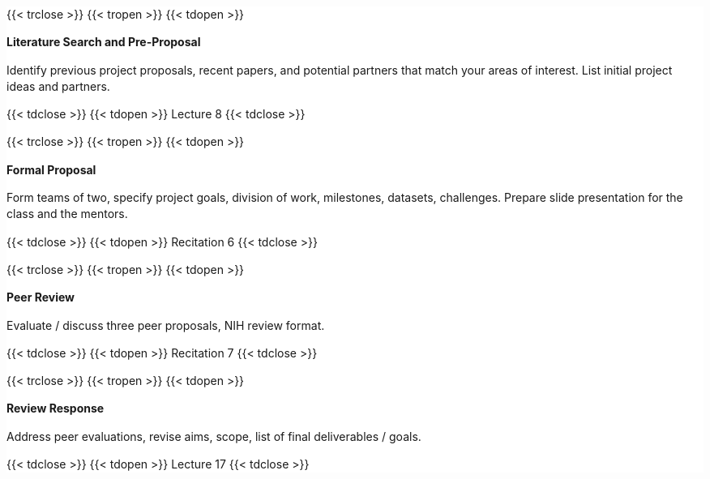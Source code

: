 {{< trclose >}}
{{< tropen >}}
{{< tdopen >}}


**Literature Search and Pre-Proposal**

Identify previous project proposals, recent papers, and potential partners that match your areas of interest. List initial project ideas and partners.


{{< tdclose >}}
{{< tdopen >}}
Lecture 8
{{< tdclose >}}

{{< trclose >}}
{{< tropen >}}
{{< tdopen >}}


**Formal Proposal**

Form teams of two, specify project goals, division of work, milestones, datasets, challenges. Prepare slide presentation for the class and the mentors.


{{< tdclose >}}
{{< tdopen >}}
Recitation 6
{{< tdclose >}}

{{< trclose >}}
{{< tropen >}}
{{< tdopen >}}


**Peer Review**

Evaluate / discuss three peer proposals, NIH review format.


{{< tdclose >}}
{{< tdopen >}}
Recitation 7
{{< tdclose >}}

{{< trclose >}}
{{< tropen >}}
{{< tdopen >}}


**Review Response**

Address peer evaluations, revise aims, scope, list of final deliverables / goals.


{{< tdclose >}}
{{< tdopen >}}
Lecture 17
{{< tdclose >}}
